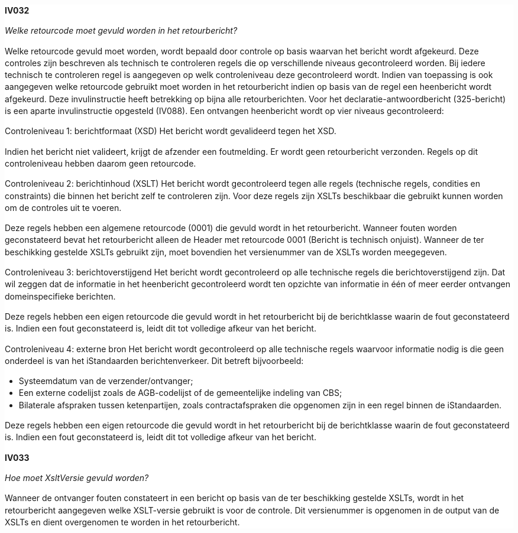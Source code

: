 **IV032**

*Welke retourcode moet gevuld worden in het retourbericht?*

Welke retourcode gevuld moet worden, wordt bepaald door controle op basis waarvan het bericht wordt afgekeurd. Deze controles zijn beschreven als technisch te controleren regels die op verschillende niveaus gecontroleerd worden. Bij iedere technisch te controleren regel is aangegeven op welk controleniveau deze gecontroleerd wordt. Indien van toepassing is ook aangegeven welke retourcode gebruikt moet worden in het retourbericht indien op basis van de regel een heenbericht wordt afgekeurd.
Deze invulinstructie heeft betrekking op bijna alle retourberichten. Voor het declaratie-antwoordbericht (325-bericht) is een aparte invulinstructie opgesteld (IV088).
Een ontvangen heenbericht wordt op vier niveaus gecontroleerd:

Controleniveau 1: berichtformaat (XSD)
Het bericht wordt gevalideerd tegen het XSD.

Indien het bericht niet valideert, krijgt de afzender een foutmelding. Er wordt geen retourbericht verzonden. Regels op dit controleniveau hebben daarom geen retourcode.

Controleniveau 2: berichtinhoud (XSLT)
Het bericht wordt gecontroleerd tegen alle regels (technische regels, condities en constraints) die binnen het bericht zelf te controleren zijn. Voor deze regels zijn XSLTs beschikbaar die gebruikt kunnen worden om de controles uit te voeren.

Deze regels hebben een algemene retourcode (0001) die gevuld wordt in het retourbericht.
Wanneer fouten worden geconstateerd bevat het retourbericht alleen de Header met retourcode 0001 (Bericht is technisch onjuist). Wanneer de ter beschikking gestelde XSLTs gebruikt zijn, moet bovendien het versienummer van de XSLTs worden meegegeven.

Controleniveau 3: berichtoverstijgend
Het bericht wordt gecontroleerd op alle technische regels die berichtoverstijgend zijn. Dat wil zeggen dat de informatie in het heenbericht gecontroleerd wordt ten opzichte van informatie in één of meer eerder ontvangen domeinspecifieke berichten.

Deze regels hebben een eigen retourcode die gevuld wordt in het retourbericht bij de berichtklasse waarin de fout geconstateerd is. Indien een fout geconstateerd is, leidt dit tot volledige afkeur van het bericht.

Controleniveau 4: externe bron
Het bericht wordt gecontroleerd op alle technische regels waarvoor informatie nodig is die geen onderdeel is van het iStandaarden berichtenverkeer. Dit betreft bijvoorbeeld:

- Systeemdatum van de verzender/ontvanger;
- Een externe codelijst zoals de AGB-codelijst of de gemeentelijke indeling van CBS;
- Bilaterale afspraken tussen ketenpartijen, zoals contractafspraken die opgenomen zijn in een regel binnen de iStandaarden.

Deze regels hebben een eigen retourcode die gevuld wordt in het retourbericht bij de berichtklasse waarin de fout geconstateerd is. Indien een fout geconstateerd is, leidt dit tot volledige afkeur van het bericht.

**IV033**

*Hoe moet XsltVersie gevuld worden?*

Wanneer de ontvanger fouten constateert in een bericht op basis van de ter beschikking gestelde XSLTs, wordt in het retourbericht aangegeven welke XSLT-versie gebruikt is voor de controle. Dit versienummer is opgenomen in de output van de XSLTs en dient overgenomen te worden in het retourbericht.
